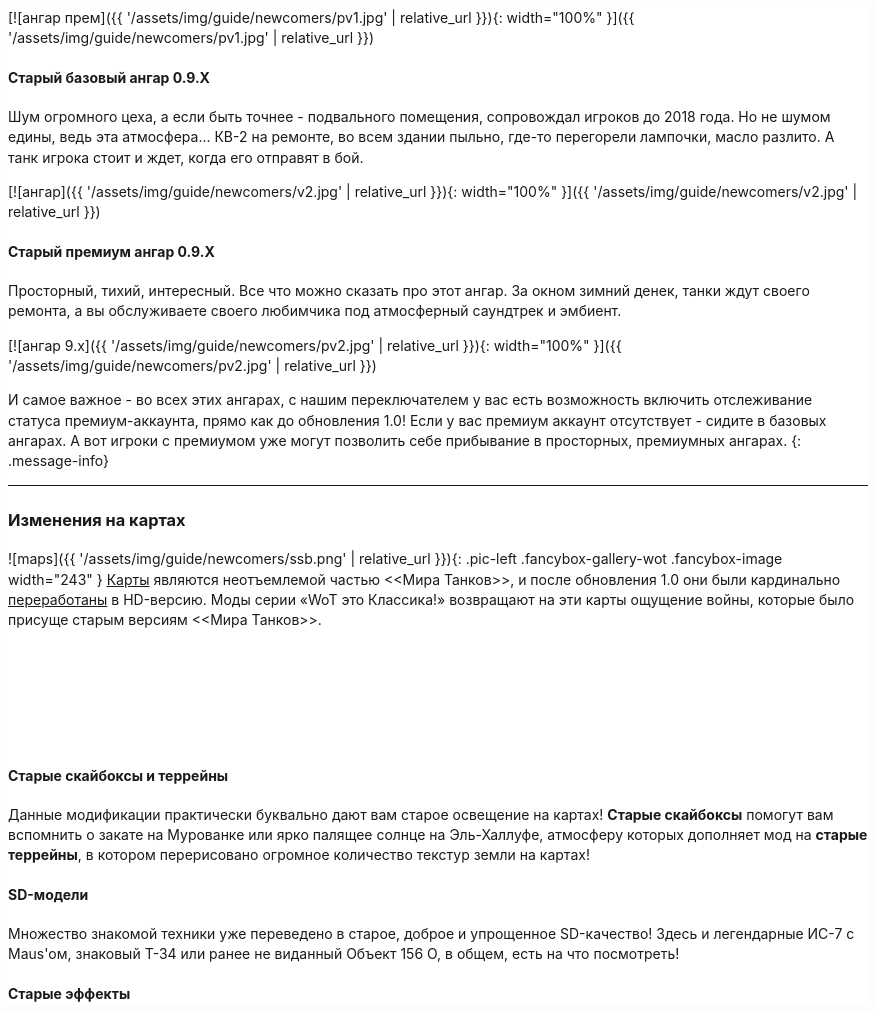 [![ангар прем]({{ '/assets/img/guide/newcomers/pv1.jpg' | relative_url }}){: width="100%" }]({{ '/assets/img/guide/newcomers/pv1.jpg' | relative_url }})

#### Старый базовый ангар 0.9.Х

Шум огромного цеха, а если быть точнее - подвального помещения, сопровождал игроков до 2018 года. Но не шумом едины, ведь эта атмосфера... КВ-2 на ремонте, во всем здании пыльно, где-то перегорели лампочки, масло разлито. А танк игрока стоит и ждет, когда его отправят в бой.

[![ангар]({{ '/assets/img/guide/newcomers/v2.jpg' | relative_url }}){: width="100%" }]({{ '/assets/img/guide/newcomers/v2.jpg' | relative_url }})

#### Старый премиум ангар 0.9.X

Просторный, тихий, интересный. Все что можно сказать про этот ангар. За окном зимний денек, танки ждут своего ремонта, а вы обслуживаете своего любимчика под атмосферный саундтрек и эмбиент.

[![ангар 9.х]({{ '/assets/img/guide/newcomers/pv2.jpg' | relative_url }}){: width="100%" }]({{ '/assets/img/guide/newcomers/pv2.jpg' | relative_url }})

И самое важное - во всех этих ангарах, с нашим переключателем у вас есть возможность включить отслеживание статуса премиум-аккаунта, прямо как до обновления 1.0! Если у вас премиум аккаунт отсутствует - сидите в базовых ангарах. А вот игроки с премиумом уже могут позволить себе прибывание в просторных, премиумных ангарах.
{: .message-info}

---

### Изменения на картах

![maps]({{ '/assets/img/guide/newcomers/ssb.png' | relative_url }}){: .pic-left .fancybox-gallery-wot .fancybox-image width="243" }
[Карты](https://tanki.su/ru/content/guide/map-guides/) являются неотъемлемой частью <<Мира Танков>>, и после обновления 1.0 они были кардинально [переработаны](https://tanki.su/ru/news/common/maps10part1/) в HD-версию.
Моды серии «WoT это Классика!» возвращают на эти карты ощущение войны, которые было присуще старым версиям <<Мира Танков>>.

<br><br><br><br><br>

#### Старые скайбоксы и террейны

Данные модификации практически буквально дают вам старое освещение на картах! **Старые скайбоксы** помогут вам вспомнить о закате на Мурованке или ярко палящее солнце на Эль-Халлуфе, атмосферу которых дополняет мод на **старые террейны**, в котором перерисовано огромное количество текстур земли на картах!  



#### SD-модели

Множество знакомой техники уже переведено в старое, доброе и упрощенное SD-качество! Здесь и легендарные ИС-7 с Maus'ом, знаковый Т-34 или ранее не виданный Объект 156 О, в общем, есть на что посмотреть!

#### Старые эффекты
